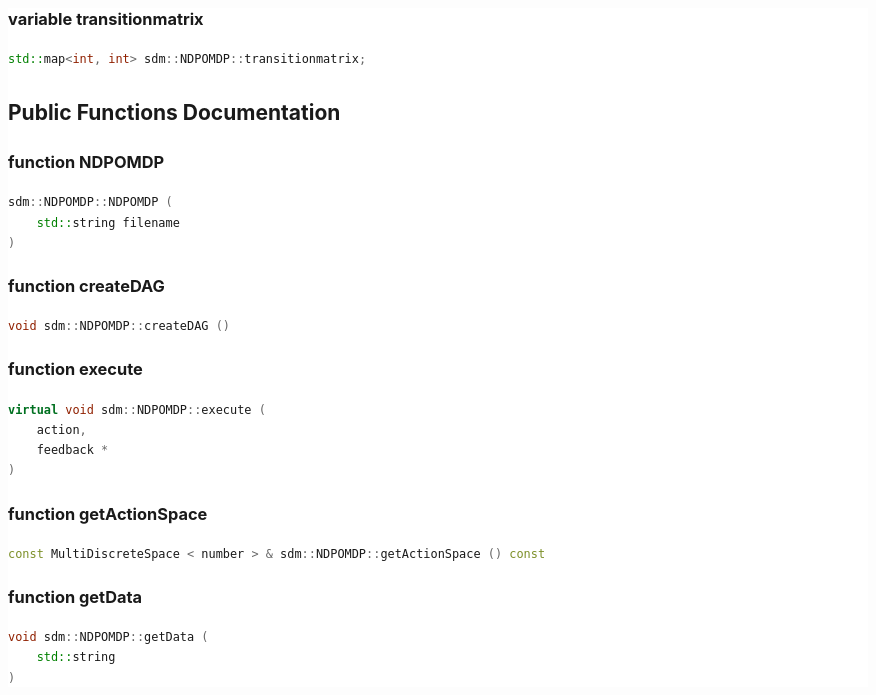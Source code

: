 

### variable transitionmatrix 


```cpp
std::map<int, int> sdm::NDPOMDP::transitionmatrix;
```


## Public Functions Documentation


### function NDPOMDP 


```cpp
sdm::NDPOMDP::NDPOMDP (
    std::string filename
) 
```



### function createDAG 


```cpp
void sdm::NDPOMDP::createDAG () 
```



### function execute 


```cpp
virtual void sdm::NDPOMDP::execute (
    action,
    feedback *
) 
```



### function getActionSpace 


```cpp
const MultiDiscreteSpace < number > & sdm::NDPOMDP::getActionSpace () const
```



### function getData 


```cpp
void sdm::NDPOMDP::getData (
    std::string
) 
```

